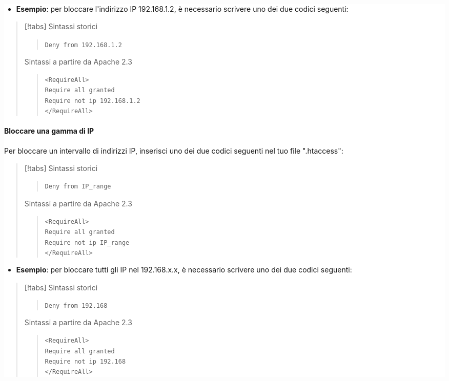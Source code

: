 - **Esempio**: per bloccare l'indirizzo IP 192.168.1.2, è necessario scrivere uno dei due codici seguenti:

> [!tabs]
> Sintassi storici
>>
>> ```bash
>> Deny from 192.168.1.2
>> ```
>>
> Sintassi a partire da Apache 2.3
>>
>> ```bash
>> <RequireAll>
>> Require all granted
>> Require not ip 192.168.1.2
>> </RequireAll>
>> ```
>>

#### Bloccare una gamma di IP

Per bloccare un intervallo di indirizzi IP, inserisci uno dei due codici seguenti nel tuo file ".htaccess":

> [!tabs]
> Sintassi storici
>>
>> ```bash
>> Deny from IP_range
>> ```
>>
> Sintassi a partire da Apache 2.3
>>
>> ```bash
>> <RequireAll>
>> Require all granted
>> Require not ip IP_range
>> </RequireAll>
>> ```
>>

- **Esempio**: per bloccare tutti gli IP nel 192.168.x.x, è necessario scrivere uno dei due codici seguenti:

> [!tabs]
> Sintassi storici
>>
>> ```bash
>> Deny from 192.168
>> ```
>>
> Sintassi a partire da Apache 2.3
>>
>> ```bash
>> <RequireAll>
>> Require all granted
>> Require not ip 192.168
>> </RequireAll>
>> ```
>>
